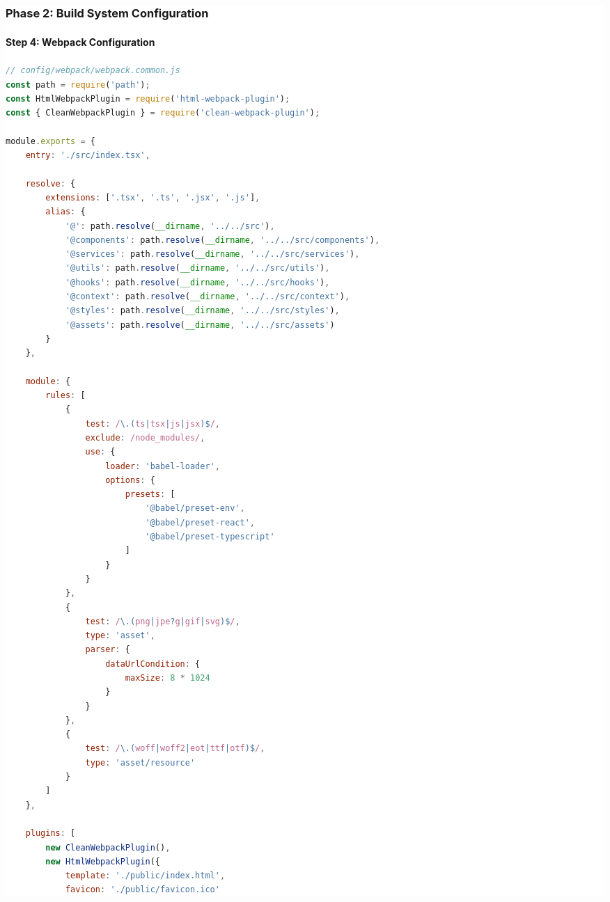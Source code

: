 ### Phase 2: Build System Configuration

#### Step 4: Webpack Configuration
```javascript
// config/webpack/webpack.common.js
const path = require('path');
const HtmlWebpackPlugin = require('html-webpack-plugin');
const { CleanWebpackPlugin } = require('clean-webpack-plugin');

module.exports = {
    entry: './src/index.tsx',
    
    resolve: {
        extensions: ['.tsx', '.ts', '.jsx', '.js'],
        alias: {
            '@': path.resolve(__dirname, '../../src'),
            '@components': path.resolve(__dirname, '../../src/components'),
            '@services': path.resolve(__dirname, '../../src/services'),
            '@utils': path.resolve(__dirname, '../../src/utils'),
            '@hooks': path.resolve(__dirname, '../../src/hooks'),
            '@context': path.resolve(__dirname, '../../src/context'),
            '@styles': path.resolve(__dirname, '../../src/styles'),
            '@assets': path.resolve(__dirname, '../../src/assets')
        }
    },
    
    module: {
        rules: [
            {
                test: /\.(ts|tsx|js|jsx)$/,
                exclude: /node_modules/,
                use: {
                    loader: 'babel-loader',
                    options: {
                        presets: [
                            '@babel/preset-env',
                            '@babel/preset-react',
                            '@babel/preset-typescript'
                        ]
                    }
                }
            },
            {
                test: /\.(png|jpe?g|gif|svg)$/,
                type: 'asset',
                parser: {
                    dataUrlCondition: {
                        maxSize: 8 * 1024
                    }
                }
            },
            {
                test: /\.(woff|woff2|eot|ttf|otf)$/,
                type: 'asset/resource'
            }
        ]
    },
    
    plugins: [
        new CleanWebpackPlugin(),
        new HtmlWebpackPlugin({
            template: './public/index.html',
            favicon: './public/favicon.ico'
```